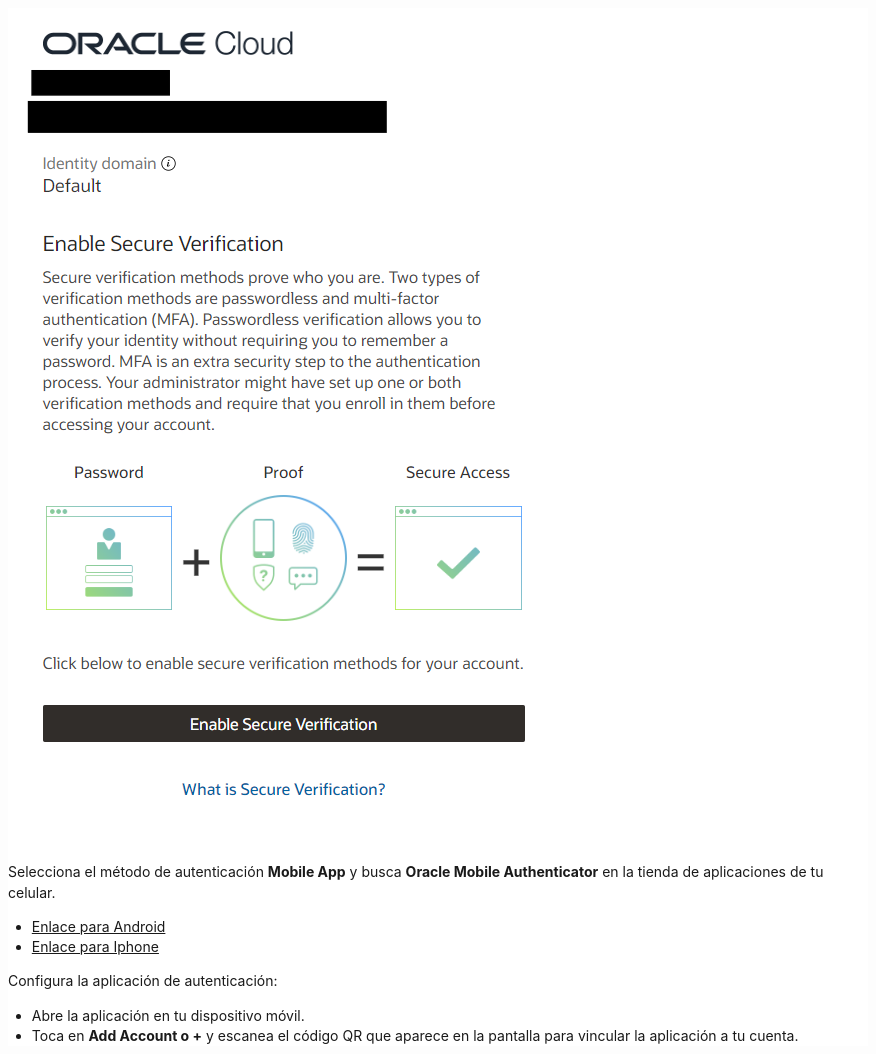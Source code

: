 ![Auth](images/auth.png " ")

Selecciona el método de autenticación **Mobile App** y busca **Oracle Mobile Authenticator** en la tienda de aplicaciones de tu celular.
   - [Enlace para Android](https://play.google.com/store/apps/details?id=oracle.idm.mobile.authenticator&hl=es)
   - [Enlace para Iphone](https://apps.apple.com/es/app/oracle-mobile-authenticator/id835904829)

Configura la aplicación de autenticación:
   - Abre la aplicación en tu dispositivo móvil.
   - Toca en **Add Account o +** y escanea el código QR que aparece en la pantalla para vincular la aplicación a tu cuenta.
